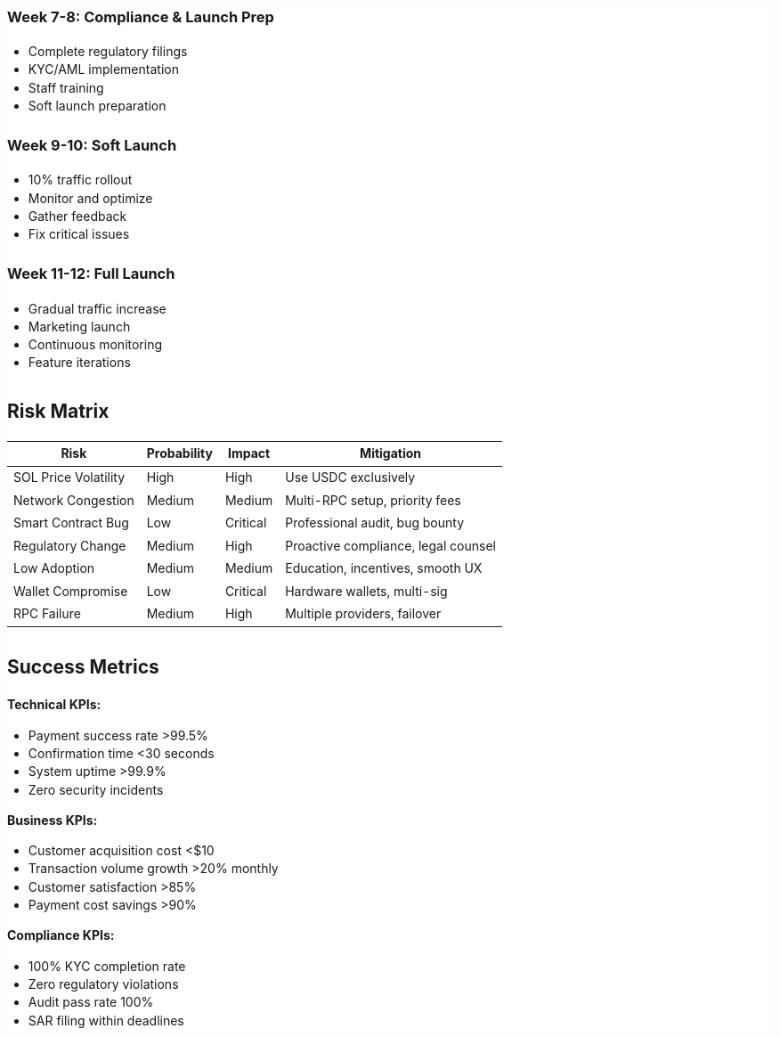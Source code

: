 ### Week 7-8: Compliance & Launch Prep
- Complete regulatory filings
- KYC/AML implementation
- Staff training
- Soft launch preparation

### Week 9-10: Soft Launch
- 10% traffic rollout
- Monitor and optimize
- Gather feedback
- Fix critical issues

### Week 11-12: Full Launch
- Gradual traffic increase
- Marketing launch
- Continuous monitoring
- Feature iterations

## Risk Matrix

| Risk | Probability | Impact | Mitigation |
|------|------------|--------|------------|
| SOL Price Volatility | High | High | Use USDC exclusively |
| Network Congestion | Medium | Medium | Multi-RPC setup, priority fees |
| Smart Contract Bug | Low | Critical | Professional audit, bug bounty |
| Regulatory Change | Medium | High | Proactive compliance, legal counsel |
| Low Adoption | Medium | Medium | Education, incentives, smooth UX |
| Wallet Compromise | Low | Critical | Hardware wallets, multi-sig |
| RPC Failure | Medium | High | Multiple providers, failover |

## Success Metrics

**Technical KPIs:**
- Payment success rate >99.5%
- Confirmation time <30 seconds
- System uptime >99.9%
- Zero security incidents

**Business KPIs:**
- Customer acquisition cost <$10
- Transaction volume growth >20% monthly
- Customer satisfaction >85%
- Payment cost savings >90%

**Compliance KPIs:**
- 100% KYC completion rate
- Zero regulatory violations
- Audit pass rate 100%
- SAR filing within deadlines
